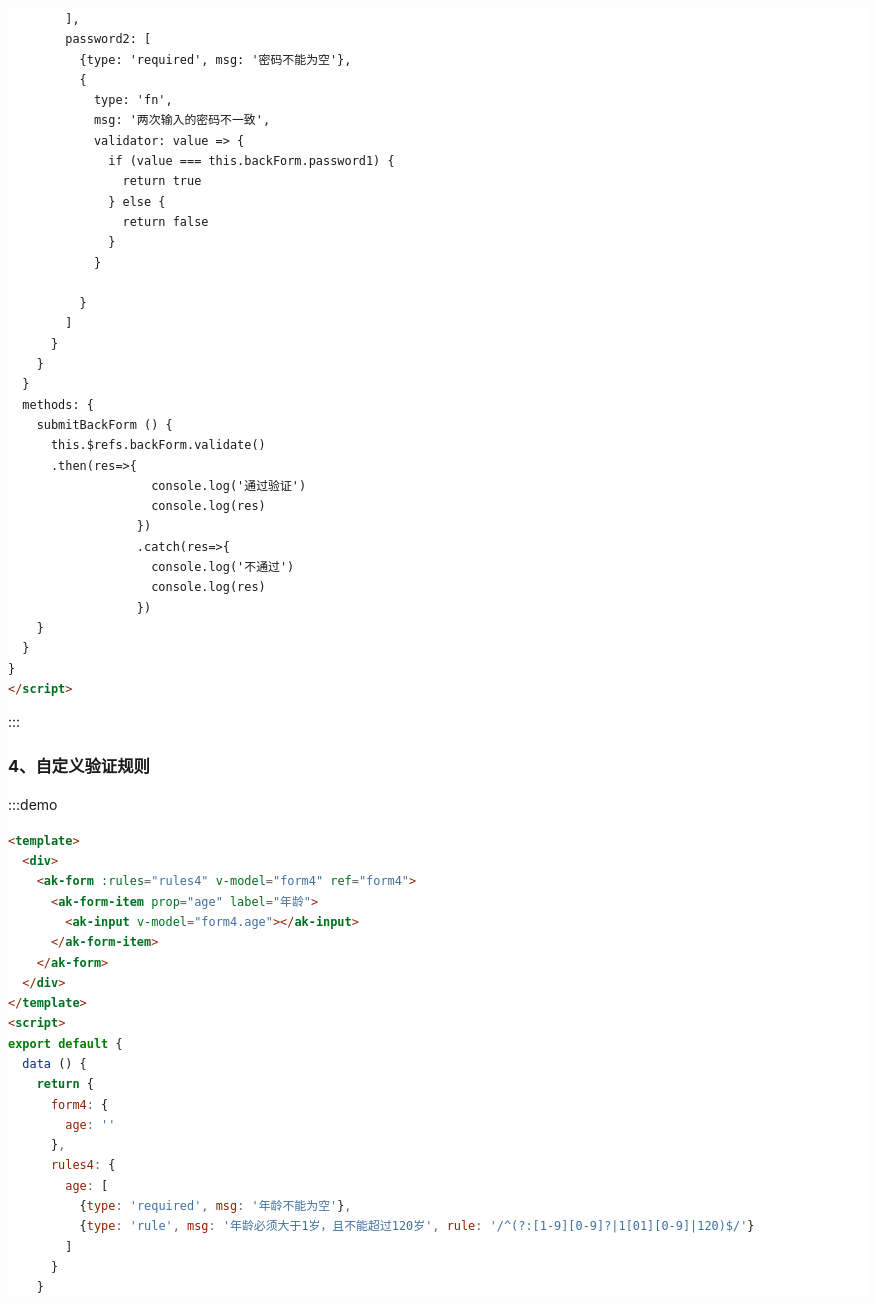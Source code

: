 ```html
        ],
        password2: [
          {type: 'required', msg: '密码不能为空'},
          {
            type: 'fn',
            msg: '两次输入的密码不一致',
            validator: value => {
              if (value === this.backForm.password1) {
                return true
              } else {
                return false
              }
            }

          }
        ]
      }
    }
  }
  methods: {
    submitBackForm () {
      this.$refs.backForm.validate()
      .then(res=>{
                    console.log('通过验证')
                    console.log(res)
                  })
                  .catch(res=>{
                    console.log('不通过')
                    console.log(res)
                  })
    }
  }
}
</script>
```
:::

### 4、自定义验证规则
:::demo 
```html
<template>
  <div>
    <ak-form :rules="rules4" v-model="form4" ref="form4">
      <ak-form-item prop="age" label="年龄">
        <ak-input v-model="form4.age"></ak-input>
      </ak-form-item>
    </ak-form>
  </div>
</template>
<script>
export default {
  data () {
    return {
      form4: {
        age: ''
      },
      rules4: {
        age: [
          {type: 'required', msg: '年龄不能为空'},
          {type: 'rule', msg: '年龄必须大于1岁，且不能超过120岁', rule: '/^(?:[1-9][0-9]?|1[01][0-9]|120)$/'}
        ]
      }
    }
```